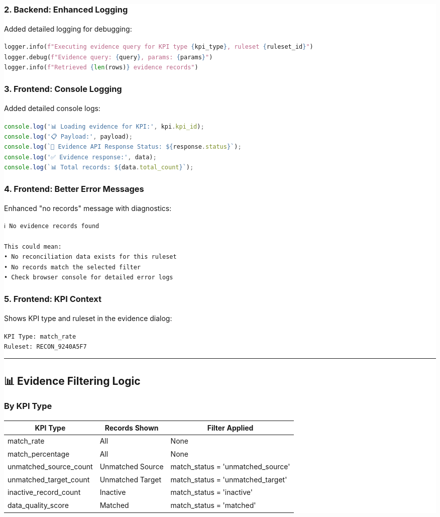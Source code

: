 ### 2. Backend: Enhanced Logging

Added detailed logging for debugging:

```python
logger.info(f"Executing evidence query for KPI type {kpi_type}, ruleset {ruleset_id}")
logger.debug(f"Evidence query: {query}, params: {params}")
logger.info(f"Retrieved {len(rows)} evidence records")
```

### 3. Frontend: Console Logging

Added detailed console logs:

```javascript
console.log('📊 Loading evidence for KPI:', kpi.kpi_id);
console.log('📋 Payload:', payload);
console.log(`📡 Evidence API Response Status: ${response.status}`);
console.log('✅ Evidence response:', data);
console.log(`📊 Total records: ${data.total_count}`);
```

### 4. Frontend: Better Error Messages

Enhanced "no records" message with diagnostics:

```
ℹ️ No evidence records found

This could mean:
• No reconciliation data exists for this ruleset
• No records match the selected filter
• Check browser console for detailed error logs
```

### 5. Frontend: KPI Context

Shows KPI type and ruleset in the evidence dialog:

```
KPI Type: match_rate
Ruleset: RECON_9240A5F7
```

---

## 📊 Evidence Filtering Logic

### By KPI Type

| KPI Type | Records Shown | Filter Applied |
|----------|---------------|----------------|
| match_rate | All | None |
| match_percentage | All | None |
| unmatched_source_count | Unmatched Source | match_status = 'unmatched_source' |
| unmatched_target_count | Unmatched Target | match_status = 'unmatched_target' |
| inactive_record_count | Inactive | match_status = 'inactive' |
| data_quality_score | Matched | match_status = 'matched' |

